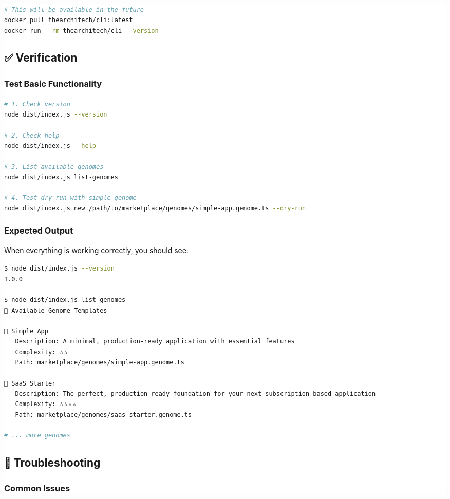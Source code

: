 ```bash
# This will be available in the future
docker pull thearchitech/cli:latest
docker run --rm thearchitech/cli --version
```

## ✅ Verification

### Test Basic Functionality

```bash
# 1. Check version
node dist/index.js --version

# 2. Check help
node dist/index.js --help

# 3. List available genomes
node dist/index.js list-genomes

# 4. Test dry run with simple genome
node dist/index.js new /path/to/marketplace/genomes/simple-app.genome.ts --dry-run
```

### Expected Output

When everything is working correctly, you should see:

```bash
$ node dist/index.js --version
1.0.0

$ node dist/index.js list-genomes
🧬 Available Genome Templates

📱 Simple App
   Description: A minimal, production-ready application with essential features
   Complexity: ⭐⭐
   Path: marketplace/genomes/simple-app.genome.ts

📱 SaaS Starter
   Description: The perfect, production-ready foundation for your next subscription-based application
   Complexity: ⭐⭐⭐⭐
   Path: marketplace/genomes/saas-starter.genome.ts

# ... more genomes
```

## 🔧 Troubleshooting

### Common Issues

